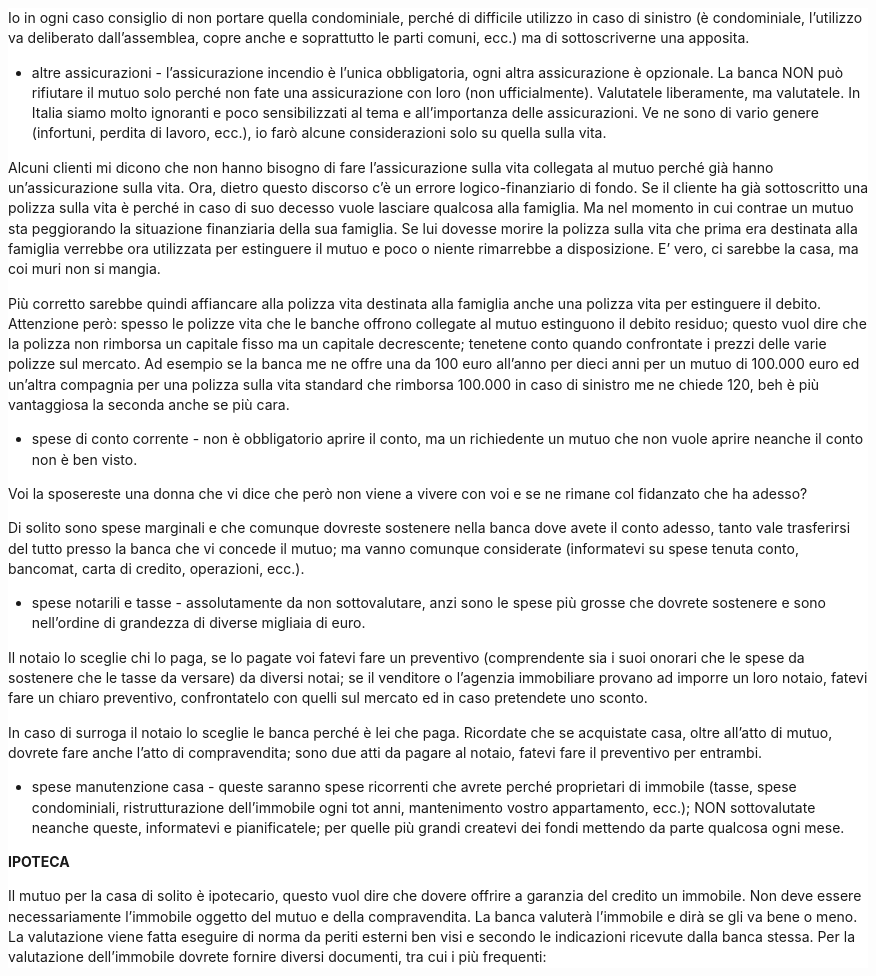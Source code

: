 Io in ogni caso consiglio di non portare quella condominiale, perché di difficile utilizzo in caso di sinistro (è condominiale, l’utilizzo va deliberato dall’assemblea, copre anche e soprattutto le parti comuni, ecc.) ma di sottoscriverne una apposita.

- altre assicurazioni - l’assicurazione incendio è l’unica obbligatoria, ogni altra assicurazione è opzionale. La banca NON può rifiutare il mutuo solo perché non fate una assicurazione con loro (non ufficialmente). Valutatele liberamente, ma valutatele. In Italia siamo molto ignoranti e poco sensibilizzati al tema e all’importanza delle assicurazioni. Ve ne sono di vario genere (infortuni, perdita di lavoro, ecc.), io farò alcune considerazioni solo su quella sulla vita.

Alcuni clienti mi dicono che non hanno bisogno di fare l’assicurazione sulla vita collegata al mutuo perché già hanno un’assicurazione sulla vita. Ora, dietro questo discorso c’è un errore logico-finanziario di fondo. Se il cliente ha già sottoscritto una polizza sulla vita è perché in caso di suo decesso vuole lasciare qualcosa alla famiglia. Ma nel momento in cui contrae un mutuo sta peggiorando la situazione finanziaria della sua famiglia. Se lui dovesse morire la polizza sulla vita che prima era destinata alla famiglia verrebbe ora utilizzata per estinguere il mutuo e poco o niente rimarrebbe a disposizione. E’ vero, ci sarebbe la casa, ma coi muri non si mangia.

Più corretto sarebbe quindi affiancare alla polizza vita destinata alla famiglia anche una polizza vita per estinguere il debito. Attenzione però: spesso le polizze vita che le banche offrono collegate al mutuo estinguono il debito residuo; questo vuol dire che la polizza non rimborsa un capitale fisso ma un capitale decrescente; tenetene conto quando confrontate i prezzi delle varie polizze sul mercato. Ad esempio se la banca me ne offre una da 100 euro all’anno per dieci anni per un mutuo di 100.000 euro ed un’altra compagnia per una polizza sulla vita standard che rimborsa 100.000 in caso di sinistro me ne chiede 120, beh è più vantaggiosa la seconda anche se più cara.

- spese di conto corrente - non è obbligatorio aprire il conto, ma un richiedente un mutuo che non vuole aprire neanche il conto non è ben visto.

Voi la sposereste una donna che vi dice che però non viene a vivere con voi e se ne rimane col fidanzato che ha adesso?

Di solito sono spese marginali e che comunque dovreste sostenere nella banca dove avete il conto adesso, tanto vale trasferirsi del tutto presso la banca che vi concede il mutuo; ma vanno comunque considerate (informatevi su spese tenuta conto, bancomat, carta di credito, operazioni, ecc.).

- spese notarili e tasse - assolutamente da non sottovalutare, anzi sono le spese più grosse che dovrete sostenere e sono nell’ordine di grandezza di diverse migliaia di euro.

Il notaio lo sceglie chi lo paga, se lo pagate voi fatevi fare un preventivo (comprendente sia i suoi onorari che le spese da sostenere che le tasse da versare) da diversi notai; se il venditore o l’agenzia immobiliare provano ad imporre un loro notaio, fatevi fare un chiaro preventivo, confrontatelo con quelli sul mercato ed in caso pretendete uno sconto.

In caso di surroga il notaio lo sceglie le banca perché è lei che paga. Ricordate che se acquistate casa, oltre all’atto di mutuo, dovrete fare anche l’atto di compravendita; sono due atti da pagare al notaio, fatevi fare il preventivo per entrambi.

- spese manutenzione casa - queste saranno spese ricorrenti che avrete perché proprietari di immobile (tasse, spese condominiali, ristrutturazione dell’immobile ogni tot anni, mantenimento vostro appartamento, ecc.); NON sottovalutate neanche queste, informatevi e pianificatele; per quelle più grandi createvi dei fondi mettendo da parte qualcosa ogni mese.

**IPOTECA**

Il mutuo per la casa di solito è ipotecario, questo vuol dire che dovere offrire a garanzia del credito un immobile. Non deve essere necessariamente l’immobile oggetto del mutuo e della compravendita. La banca valuterà l’immobile e dirà se gli va bene o meno. La valutazione viene fatta eseguire di norma da periti esterni ben visi e secondo le indicazioni ricevute dalla banca stessa. Per la valutazione dell’immobile dovrete fornire diversi documenti, tra cui i più frequenti:
